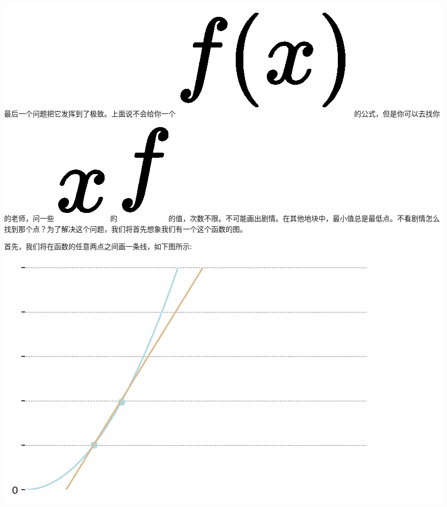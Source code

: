 最后一个问题把它发挥到了极致。上面说不会给你一个![](img/65cb02ad-8d7e-4ab8-ae3d-3a0fb57d2388.png)的公式，但是你可以去找你的老师，问一些![](img/d9035d65-10fa-4f72-ace4-b66d9f566858.png)的![](img/93434734-953b-4790-86f1-da915f2d31de.png)的值，次数不限。不可能画出剧情。在其他地块中，最小值总是最低点。不看剧情怎么找到那个点？为了解决这个问题，我们将首先想象我们有一个这个函数的图。

首先，我们将在函数的任意两点之间画一条线，如下图所示:

![](img/ffd06268-af3c-47f9-aca4-fa7b27087a62.png)
